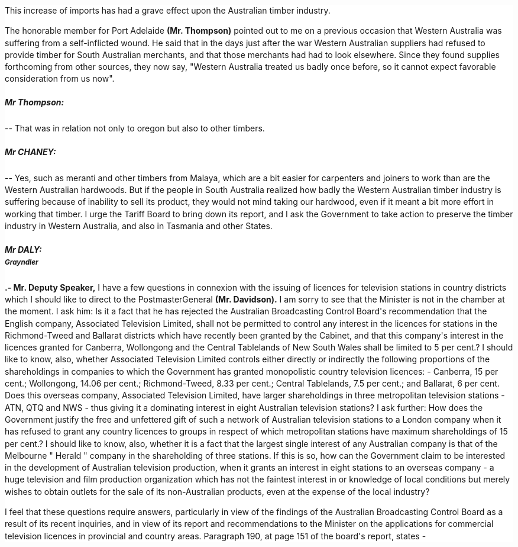 This increase of imports has had a grave effect upon the Australian timber industry. 

The honorable member for Port Adelaide  **(Mr. Thompson)**  pointed out to me on a previous occasion that Western Australia was suffering from a self-inflicted wound. He said that in the days just after the war Western Australian suppliers had refused to provide timber for South Australian merchants, and that those merchants had had to look elsewhere. Since they found supplies forthcoming from other sources, they now say, "Western Australia treated us badly once before, so it cannot expect favorable consideration from us now". 

##### Mr Thompson:

--  That was in relation not only to oregon but also to other timbers. 

##### Mr CHANEY:

--  Yes, such as meranti and other timbers from Malaya, which are a bit easier for carpenters and joiners to work than are the Western Australian hardwoods. But if the people in South Australia realized how badly the Western Australian timber industry is suffering because of inability to sell its product, they would not mind taking our hardwood, even if it meant a bit more effort in working that timber.  I  urge the Tariff Board to bring down its report, and I ask the Government to take action to preserve the timber industry in Western Australia, and also in Tasmania and other States. 

##### Mr DALY:<br><small class="text-muted">Grayndler</small>


 **.- Mr. Deputy Speaker,** I have a few questions in connexion with the issuing of licences for television stations in country districts which  I  should like to direct to the PostmasterGeneral  **(Mr. Davidson).**  I am sorry to see that the Minister is not in the chamber at the moment.  I  ask him: Is it a fact that he has rejected the Australian Broadcasting Control Board's recommendation that the English company, Associated Television Limited, shall not be permitted to control any interest in the licences for stations in the Richmond-Tweed and Ballarat districts which have recently been granted by the Cabinet, and that this company's interest in the licences granted for Canberra, Wollongong and the Central Tablelands of New South Wales shall be limited to 5 per cent.? I should like to know, also, whether Associated Television Limited controls either directly or indirectly the following proportions of the shareholdings in companies to which the Government has granted monopolistic country television licences: - Canberra, 15 per cent.; Wollongong, 14.06 per cent.; Richmond-Tweed, 8.33 per cent.; Central Tablelands, 7.5 per cent.; and Ballarat, 6 per cent. Does this overseas company, Associated Television Limited, have larger shareholdings in three metropolitan television stations - ATN, QTQ and NWS - thus giving it a dominating interest in eight Australian television stations? I ask further: How does the Government justify the free and unfettered gift of such a network of Australian television stations to a London company when it has refused to grant any country licences to groups in respect of which metropolitan stations have maximum shareholdings of 15 per cent.? I should like to know, also, whether it is a fact that the largest single interest of any Australian company is that of the Melbourne " Herald " company in the shareholding of three stations. If this is so, how can the Government claim to be interested in the development of Australian television production, when it grants an interest in eight stations to an overseas company - a huge television and film production organization which has not the faintest interest in or knowledge of local conditions but merely wishes to obtain outlets for the sale of its non-Australian products, even at the expense of the local industry? 

I feel that these questions require answers, particularly in view of the findings of the Australian Broadcasting Control Board as a result of its recent inquiries, and in view of its report and recommendations to the Minister on the applications for commercial television licences in provincial and country areas. Paragraph 190, at page 151 of the board's report, states - 
